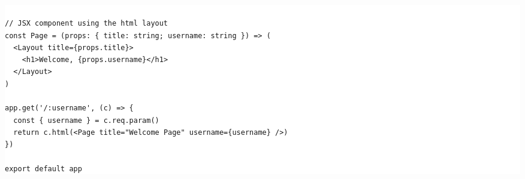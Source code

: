 ```tsx

// JSX component using the html layout
const Page = (props: { title: string; username: string }) => (
  <Layout title={props.title}>
    <h1>Welcome, {props.username}</h1>
  </Layout>
)

app.get('/:username', (c) => {
  const { username } = c.req.param()
  return c.html(<Page title="Welcome Page" username={username} />)
})

export default app
```
